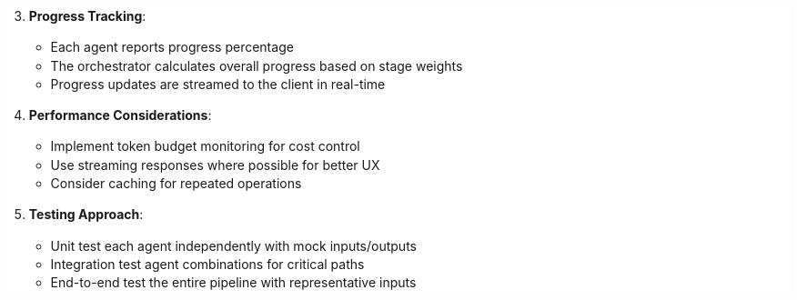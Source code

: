 3. **Progress Tracking**:
   - Each agent reports progress percentage
   - The orchestrator calculates overall progress based on stage weights
   - Progress updates are streamed to the client in real-time

4. **Performance Considerations**:
   - Implement token budget monitoring for cost control
   - Use streaming responses where possible for better UX
   - Consider caching for repeated operations

5. **Testing Approach**:
   - Unit test each agent independently with mock inputs/outputs
   - Integration test agent combinations for critical paths
   - End-to-end test the entire pipeline with representative inputs